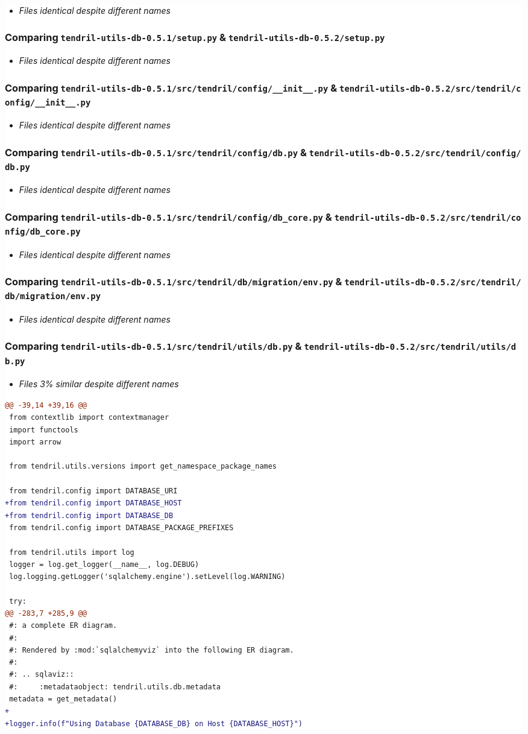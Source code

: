  * *Files identical despite different names*

### Comparing `tendril-utils-db-0.5.1/setup.py` & `tendril-utils-db-0.5.2/setup.py`

 * *Files identical despite different names*

### Comparing `tendril-utils-db-0.5.1/src/tendril/config/__init__.py` & `tendril-utils-db-0.5.2/src/tendril/config/__init__.py`

 * *Files identical despite different names*

### Comparing `tendril-utils-db-0.5.1/src/tendril/config/db.py` & `tendril-utils-db-0.5.2/src/tendril/config/db.py`

 * *Files identical despite different names*

### Comparing `tendril-utils-db-0.5.1/src/tendril/config/db_core.py` & `tendril-utils-db-0.5.2/src/tendril/config/db_core.py`

 * *Files identical despite different names*

### Comparing `tendril-utils-db-0.5.1/src/tendril/db/migration/env.py` & `tendril-utils-db-0.5.2/src/tendril/db/migration/env.py`

 * *Files identical despite different names*

### Comparing `tendril-utils-db-0.5.1/src/tendril/utils/db.py` & `tendril-utils-db-0.5.2/src/tendril/utils/db.py`

 * *Files 3% similar despite different names*

```diff
@@ -39,14 +39,16 @@
 from contextlib import contextmanager
 import functools
 import arrow
 
 from tendril.utils.versions import get_namespace_package_names
 
 from tendril.config import DATABASE_URI
+from tendril.config import DATABASE_HOST
+from tendril.config import DATABASE_DB
 from tendril.config import DATABASE_PACKAGE_PREFIXES
 
 from tendril.utils import log
 logger = log.get_logger(__name__, log.DEBUG)
 log.logging.getLogger('sqlalchemy.engine').setLevel(log.WARNING)
 
 try:
@@ -283,7 +285,9 @@
 #: a complete ER diagram.
 #:
 #: Rendered by :mod:`sqlalchemyviz` into the following ER diagram.
 #:
 #: .. sqlaviz::
 #:     :metadataobject: tendril.utils.db.metadata
 metadata = get_metadata()
+
+logger.info(f"Using Database {DATABASE_DB} on Host {DATABASE_HOST}")
```
